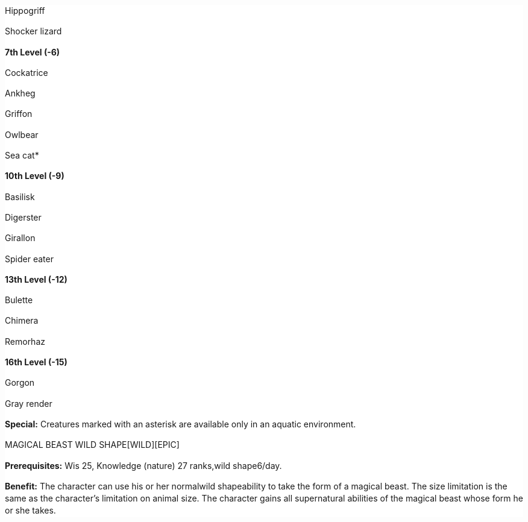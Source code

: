 Hippogriff

Shocker lizard





**7th Level (-6)** 

Cockatrice

Ankheg

Griffon

Owlbear

Sea cat*





**10th Level (-9)** 

Basilisk

Digerster

Girallon

Spider eater





**13th Level (-12)** 

Bulette

Chimera

Remorhaz





**16th Level (-15)** 

Gorgon

Gray render





**Special:** Creatures marked with an asterisk are available only in an aquatic environment.





MAGICAL BEAST WILD SHAPE[WILD][EPIC]

**Prerequisites:** Wis 25, Knowledge (nature) 27 ranks,wild shape6/day.

**Benefit:** The character can use his or her normalwild shapeability to take the form of a magical beast. The size limitation is the same as the character’s limitation on animal size. The character gains all supernatural abilities of the magical beast whose form he or she takes.
